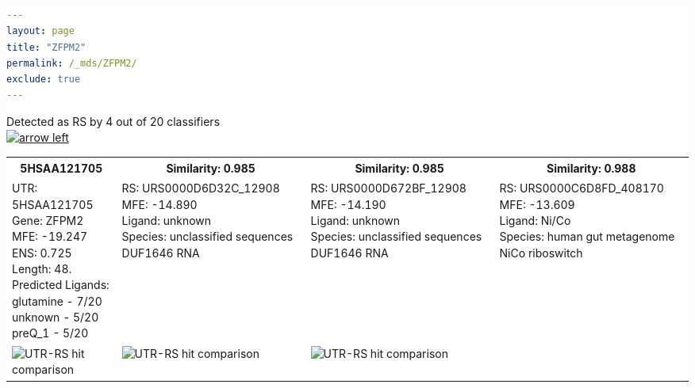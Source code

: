 ```yaml
---
layout: page
title: "ZFPM2"
permalink: /_mds/ZFPM2/
exclude: true
---
```


<link rel="stylesheet" href="../../custom.css">


<div> Detected as RS by 4 out of 20 classifiers </div>



<div class="row" >
  <div class="column">
    <a href="../../_mds/TULP1/"><img src="../../icons/arrow_left.png" alt="arrow left" style="width:100%"></a>
  </div>
  <div class="column_center">
    <table>
      <tr>
        <th>5HSAA121705</th>
        <th>Similarity: 0.985</th>
        <th>Similarity: 0.985</th>
        <th>Similarity: 0.988</th>
      </tr>
        <tr>
            <td>
                    UTR: 5HSAA121705<br>
                    Gene: ZFPM2<br>
                    MFE: -19.247<br>
                    ENS: 0.725<br>
                    Length: 48.<br>
                    Predicted Ligands:<br>
                    glutamine - 7/20<br>
                    unknown - 5/20<br>
                    preQ_1 - 5/20<br>         
            </td>
            <td>
                    RS: URS0000D6D32C_12908<br>
                    MFE: -14.890<br>
                    Ligand: unknown<br>
                    Species: unclassified sequences DUF1646 RNA<br>
            </td>
            <td>
                    RS: URS0000D672BF_12908<br>
                    MFE: -14.190<br>
                    Ligand: unknown<br>
                    Species: unclassified sequences DUF1646 RNA<br>
            </td>
            <td>
                    RS: URS0000C6D8FD_408170<br>
                    MFE: -13.609<br>
                    Ligand: Ni/Co<br>
                Species: human gut metagenome NiCo riboswitch<br>
            </td>
        </tr>
      <tr>
        <td><img src="../../alns/dot/UTR_5HSAA121705_1493.png" alt="UTR-RS hit comparison" style="width:100%"></td>
        <td><img src="../../alns/dot/RS_URS0000D6D32C_12908_1493.png" alt="UTR-RS hit comparison" style="width:100%"></td>
        <td><img src="../../alns/dot/RS_URS0000D672BF_12908_1493.png" alt="UTR-RS hit comparison" style="width:100%"></td>